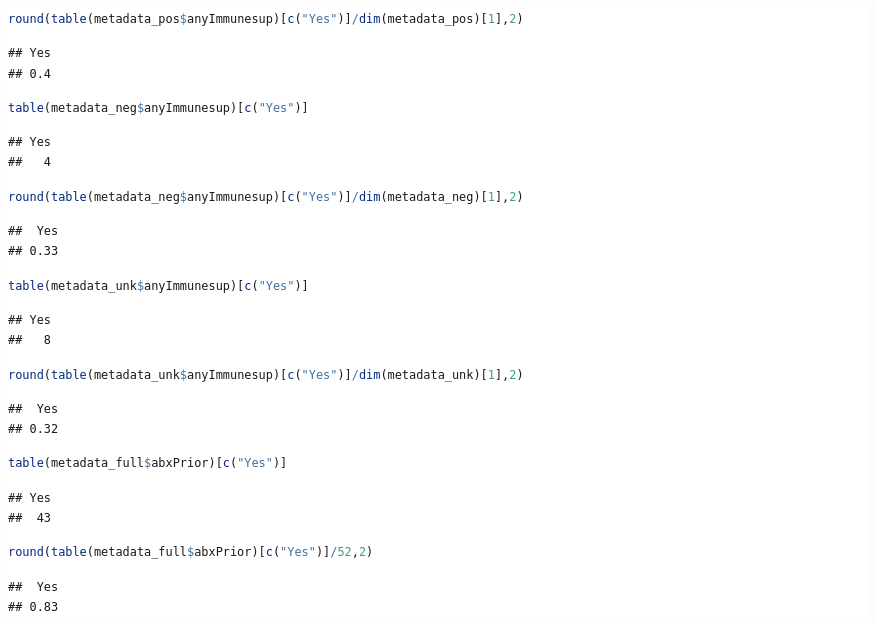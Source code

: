 ``` r
round(table(metadata_pos$anyImmunesup)[c("Yes")]/dim(metadata_pos)[1],2)
```

    ## Yes 
    ## 0.4

``` r
table(metadata_neg$anyImmunesup)[c("Yes")]
```

    ## Yes 
    ##   4

``` r
round(table(metadata_neg$anyImmunesup)[c("Yes")]/dim(metadata_neg)[1],2)
```

    ##  Yes 
    ## 0.33

``` r
table(metadata_unk$anyImmunesup)[c("Yes")]
```

    ## Yes 
    ##   8

``` r
round(table(metadata_unk$anyImmunesup)[c("Yes")]/dim(metadata_unk)[1],2)
```

    ##  Yes 
    ## 0.32

``` r
table(metadata_full$abxPrior)[c("Yes")]
```

    ## Yes 
    ##  43

``` r
round(table(metadata_full$abxPrior)[c("Yes")]/52,2)
```

    ##  Yes 
    ## 0.83

